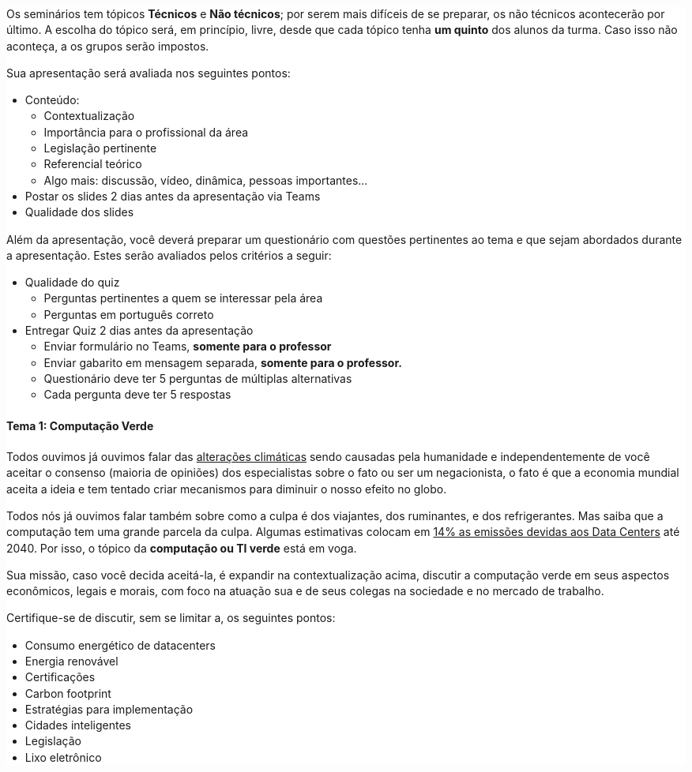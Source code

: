 Os seminários tem tópicos **Técnicos**  e **Não técnicos**; por serem mais difíceis de se preparar, os não técnicos acontecerão por último.
A escolha do tópico será, em princípio, livre, desde que cada tópico tenha **um quinto** dos alunos da turma. Caso isso não aconteça, a os grupos serão impostos.

Sua apresentação será avaliada nos seguintes pontos:

* Conteúdo: 
    * Contextualização
    * Importância para o profissional da área
    * Legislação pertinente
    * Referencial teórico
    * Algo mais: discussão, vídeo, dinâmica, pessoas importantes...
* Postar os slides 2 dias antes da apresentação via Teams
* Qualidade dos slides

Além da apresentação, você deverá preparar um questionário com questões pertinentes ao tema e que sejam abordados durante a apresentação.
Estes serão avaliados pelos critérios a seguir:

* Qualidade do quiz
    * Perguntas pertinentes a quem se interessar pela área
    * Perguntas em português correto
* Entregar Quiz 2 dias antes da apresentação
    * Enviar formulário no Teams, **somente para o professor**
    * Enviar gabarito em mensagem separada, **somente para o professor.**
    * Questionário deve ter 5 perguntas de múltiplas alternativas
    * Cada pergunta deve ter 5 respostas


#### Tema 1: Computação Verde

Todos ouvimos já ouvimos falar das [alterações climáticas](https://www.eea.europa.eu/themes/climate/faq/everything-on-climate-change-in-226-words) sendo causadas pela humanidade e independentemente de você aceitar o consenso (maioria de opiniões) dos especialistas sobre o fato ou ser um negacionista, o fato é que a economia mundial aceita a ideia e tem tentado criar mecanismos para diminuir o nosso efeito no globo.

Todos nós já ouvimos falar também sobre como a culpa é dos viajantes, dos ruminantes, e dos refrigerantes. Mas saiba que a computação tem uma grande parcela da culpa. Algumas estimativas colocam em [14% as emissões devidas aos Data Centers](https://www.theguardian.com/environment/2017/dec/11/tsunami-of-data-could-consume-fifth-global-electricity-by-2025) até 2040.
Por isso, o tópico da **computação ou TI verde** está em voga.

Sua missão, caso você decida aceitá-la, é expandir na contextualização acima, discutir a computação verde em seus aspectos econômicos, legais e morais, com foco na atuação sua e de seus colegas na sociedade e no mercado de trabalho.

Certifique-se de discutir, sem se limitar a, os seguintes pontos:

* Consumo energético de datacenters
* Energia renovável
* Certificações
* Carbon footprint
* Estratégias para implementação
* Cidades inteligentes
* Legislação
* Lixo eletrônico
